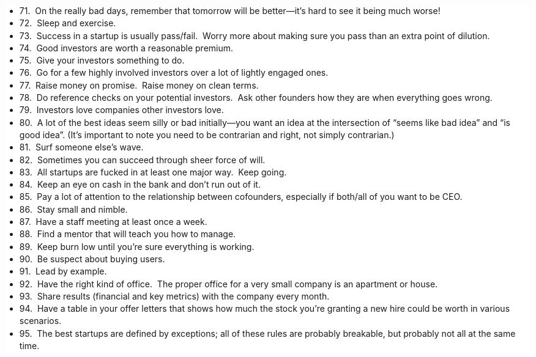 - 71.  On the really bad days, remember that tomorrow will be better—it’s hard to see it being much worse!
- 72.  Sleep and exercise.
- 73.  Success in a startup is usually pass/fail.  Worry more about making sure you pass than an extra point of dilution.
- 74.  Good investors are worth a reasonable premium.
- 75.  Give your investors something to do.
- 76.  Go for a few highly involved investors over a lot of lightly engaged ones.
- 77.  Raise money on promise.  Raise money on clean terms.
- 78.  Do reference checks on your potential investors.  Ask other founders how they are when everything goes wrong.
- 79.  Investors love companies other investors love.
- 80.  A lot of the best ideas seem silly or bad initially—you want an idea at the intersection of “seems like bad idea” and “is good idea”. (It’s important to note you need to be contrarian and right, not simply contrarian.)
- 81.  Surf someone else’s wave.
- 82.  Sometimes you can succeed through sheer force of will.
- 83.  All startups are fucked in at least one major way.  Keep going.
- 84.  Keep an eye on cash in the bank and don’t run out of it.
- 85.  Pay a lot of attention to the relationship between cofounders, especially if both/all of you want to be CEO.
- 86.  Stay small and nimble.
- 87.  Have a staff meeting at least once a week.
- 88.  Find a mentor that will teach you how to manage.
- 89.  Keep burn low until you’re sure everything is working.
- 90.  Be suspect about buying users.
- 91.  Lead by example.
- 92.  Have the right kind of office.  The proper office for a very small company is an apartment or house.
- 93.  Share results (financial and key metrics) with the company every month.
- 94.  Have a table in your offer letters that shows how much the stock you’re granting a new hire could be worth in various scenarios.
- 95.  The best startups are defined by exceptions; all of these rules are probably breakable, but probably not all at the same time.